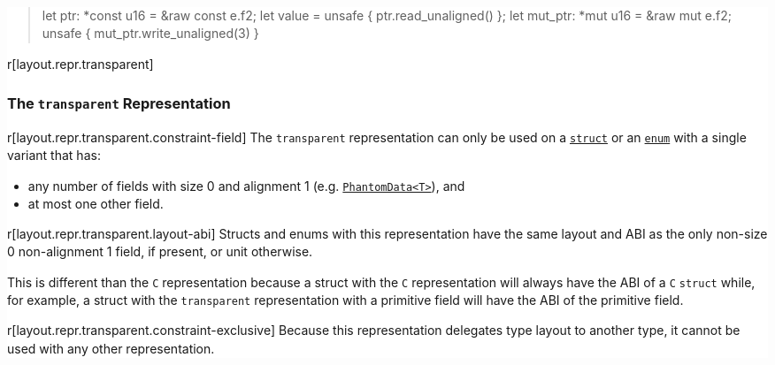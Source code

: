 > let ptr: *const u16 = &raw const e.f2;
> let value = unsafe { ptr.read_unaligned() };
> let mut_ptr: *mut u16 = &raw mut e.f2;
> unsafe { mut_ptr.write_unaligned(3) }
> ```

r[layout.repr.transparent]
### The `transparent` Representation

r[layout.repr.transparent.constraint-field]
The `transparent` representation can only be used on a [`struct`][structs]
or an [`enum`][enumerations] with a single variant that has:
- any number of fields with size 0 and alignment 1 (e.g. [`PhantomData<T>`]), and
- at most one other field.

r[layout.repr.transparent.layout-abi]
Structs and enums with this representation have the same layout and ABI
as the only non-size 0 non-alignment 1 field, if present, or unit otherwise.

This is different than the `C` representation because
a struct with the `C` representation will always have the ABI of a `C` `struct`
while, for example, a struct with the `transparent` representation with a
primitive field will have the ABI of the primitive field.

r[layout.repr.transparent.constraint-exclusive]
Because this representation delegates type layout to another type, it cannot be
used with any other representation.

[`align_of_val`]: std::mem::align_of_val
[`size_of_val`]: std::mem::size_of_val
[`align_of`]: std::mem::align_of
[`size_of`]: std::mem::size_of
[`Sized`]: std::marker::Sized
[`Copy`]: std::marker::Copy
[dynamically sized types]: dynamically-sized-types.md
[field-less enums]: items/enumerations.md#field-less-enum
[fn-abi-compatibility]: ../core/primitive.fn.md#abi-compatibility
[enumerations]: items/enumerations.md
[zero-variant enums]: items/enumerations.md#zero-variant-enums
[undefined behavior]: behavior-considered-undefined.md
[55149]: https://github.com/rust-lang/rust/issues/55149
[`PhantomData<T>`]: special-types-and-traits.md#phantomdatat
[`Rust`]: #the-rust-representation
[`C`]: #the-c-representation
[primitive representations]: #primitive-representations
[structs]: items/structs.md
[`transparent`]: #the-transparent-representation
[`Layout`]: std::alloc::Layout


[`repr(C)`]: #reprc-enums-with-fields